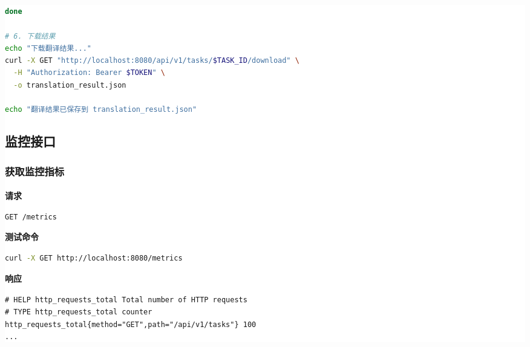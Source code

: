 ```bash
done

# 6. 下载结果
echo "下载翻译结果..."
curl -X GET "http://localhost:8080/api/v1/tasks/$TASK_ID/download" \
  -H "Authorization: Bearer $TOKEN" \
  -o translation_result.json

echo "翻译结果已保存到 translation_result.json"
```

## 监控接口

### 获取监控指标

**请求**

```http
GET /metrics
```

**测试命令**

```bash
curl -X GET http://localhost:8080/metrics
```

**响应**

```text
# HELP http_requests_total Total number of HTTP requests
# TYPE http_requests_total counter
http_requests_total{method="GET",path="/api/v1/tasks"} 100
...
```
